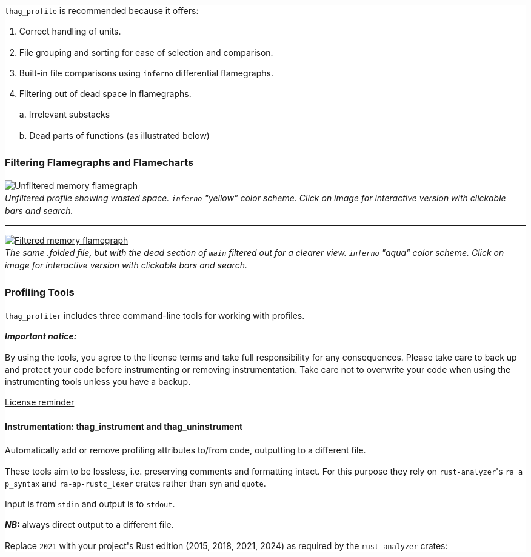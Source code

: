`thag_profile` is recommended because it offers:

 1. Correct handling of units.

 2. File grouping and sorting for ease of selection and comparison.

 3. Built-in file comparisons using `inferno` differential flamegraphs.

 4. Filtering out of dead space in flamegraphs.

    a. Irrelevant substacks

    b. Dead parts of functions (as illustrated below)

### Filtering Flamegraphs and Flamecharts

[![Unfiltered memory flamegraph](https://durbanlegend.github.io/thag_rs/thag_profiler/assets/memory_flamegraph_unfiltered.png)](https://durbanlegend.github.io/thag_rs/thag_profiler/assets/memory_flamegraph_unfiltered.svg)<br>
*Unfiltered profile showing wasted space.  <code>inferno</code> "yellow" color scheme. Click on image for interactive version with clickable bars and search.*

---

[![Filtered memory flamegraph](https://durbanlegend.github.io/thag_rs/thag_profiler/assets/memory_flamegraph_filtered.png)](https://durbanlegend.github.io/thag_rs/thag_profiler/assets/memory_flamegraph_filtered.svg)<br>
*The same .folded file, but with the dead section of `main` filtered out for a clearer view.  <code>inferno</code> "aqua" color scheme. Click on image for interactive version with clickable bars and search.*

### Profiling Tools

`thag_profiler` includes three command-line tools for working with profiles.

***Important notice:***

By using the tools, you agree to the license terms and take full responsibility for any consequences. Please take care to back up and protect your code before instrumenting or removing instrumentation.
Take care not to overwrite your code when using the instrumenting tools unless you have a backup.

[License reminder](https://durbanlegend.github.io/thag_rs/thag_profiler/assets/dont_make_me_tap_the_sign.jpg)


#### Instrumentation: thag_instrument and thag_uninstrument

Automatically add or remove profiling attributes to/from code, outputting to a different file.

These tools aim to be lossless, i.e. preserving comments and formatting intact. For this purpose
they rely on `rust-analyzer`'s `ra_ap_syntax` and `ra-ap-rustc_lexer` crates rather than `syn` and `quote`.

Input is from `stdin` and output is to `stdout`.

***NB:*** always direct output to a different file.

Replace `2021` with your project's Rust edition (2015, 2018, 2021, 2024) as required by the `rust-analyzer` crates:

